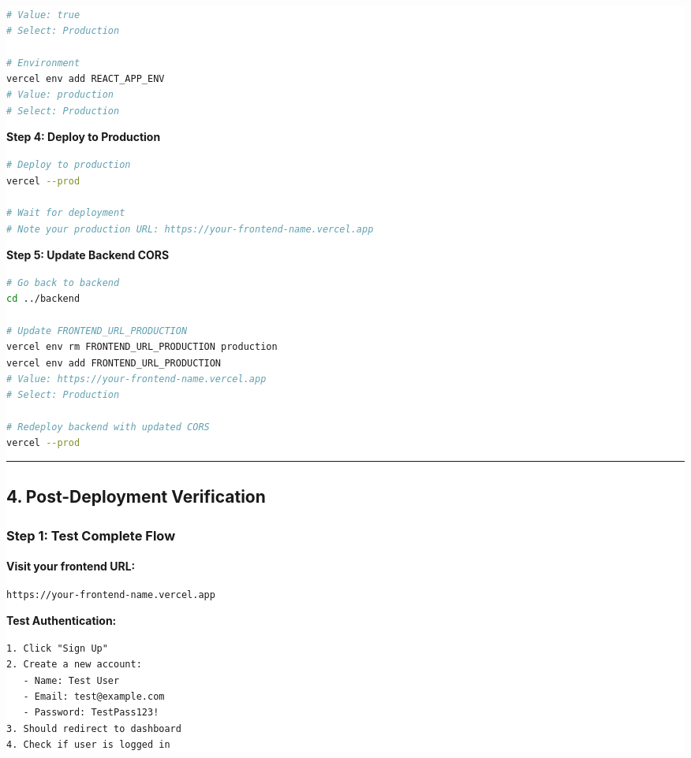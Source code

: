 ```bash
# Value: true
# Select: Production

# Environment
vercel env add REACT_APP_ENV
# Value: production
# Select: Production
```

**Step 4: Deploy to Production**
```bash
# Deploy to production
vercel --prod

# Wait for deployment
# Note your production URL: https://your-frontend-name.vercel.app
```

**Step 5: Update Backend CORS**
```bash
# Go back to backend
cd ../backend

# Update FRONTEND_URL_PRODUCTION
vercel env rm FRONTEND_URL_PRODUCTION production
vercel env add FRONTEND_URL_PRODUCTION
# Value: https://your-frontend-name.vercel.app
# Select: Production

# Redeploy backend with updated CORS
vercel --prod
```

---

## 4. Post-Deployment Verification

### Step 1: Test Complete Flow

**Visit your frontend URL:**
```
https://your-frontend-name.vercel.app
```

**Test Authentication:**
```
1. Click "Sign Up"
2. Create a new account:
   - Name: Test User
   - Email: test@example.com
   - Password: TestPass123!
3. Should redirect to dashboard
4. Check if user is logged in
```

